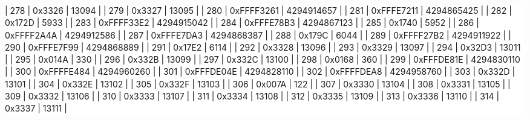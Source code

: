 |     278 | 0x3326      |       13094 |
|     279 | 0x3327      |       13095 |
|     280 | 0xFFFF3261  |  4294914657 |
|     281 | 0xFFFE7211  |  4294865425 |
|     282 | 0x172D      |        5933 |
|     283 | 0xFFFF33E2  |  4294915042 |
|     284 | 0xFFFE78B3  |  4294867123 |
|     285 | 0x1740      |        5952 |
|     286 | 0xFFFF2A4A  |  4294912586 |
|     287 | 0xFFFE7DA3  |  4294868387 |
|     288 | 0x179C      |        6044 |
|     289 | 0xFFFF27B2  |  4294911922 |
|     290 | 0xFFFE7F99  |  4294868889 |
|     291 | 0x17E2      |        6114 |
|     292 | 0x3328      |       13096 |
|     293 | 0x3329      |       13097 |
|     294 | 0x32D3      |       13011 |
|     295 | 0x014A      |         330 |
|     296 | 0x332B      |       13099 |
|     297 | 0x332C      |       13100 |
|     298 | 0x0168      |         360 |
|     299 | 0xFFFDE81E  |  4294830110 |
|     300 | 0xFFFFE484  |  4294960260 |
|     301 | 0xFFFDE04E  |  4294828110 |
|     302 | 0xFFFFDEA8  |  4294958760 |
|     303 | 0x332D      |       13101 |
|     304 | 0x332E      |       13102 |
|     305 | 0x332F      |       13103 |
|     306 | 0x007A      |         122 |
|     307 | 0x3330      |       13104 |
|     308 | 0x3331      |       13105 |
|     309 | 0x3332      |       13106 |
|     310 | 0x3333      |       13107 |
|     311 | 0x3334      |       13108 |
|     312 | 0x3335      |       13109 |
|     313 | 0x3336      |       13110 |
|     314 | 0x3337      |       13111 |